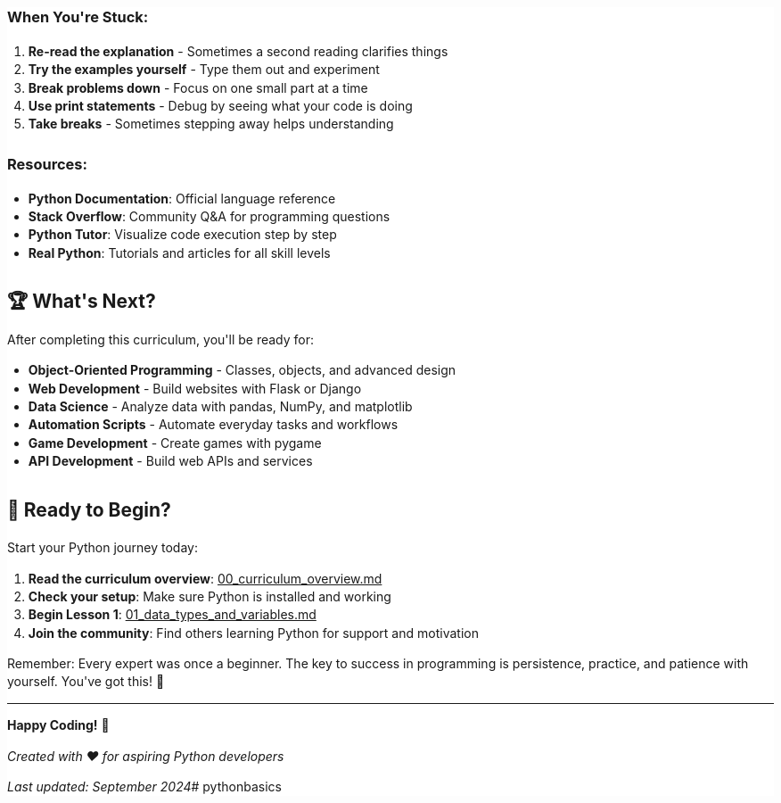 ### When You're Stuck:
1. **Re-read the explanation** - Sometimes a second reading clarifies things
2. **Try the examples yourself** - Type them out and experiment
3. **Break problems down** - Focus on one small part at a time
4. **Use print statements** - Debug by seeing what your code is doing
5. **Take breaks** - Sometimes stepping away helps understanding

### Resources:
- **Python Documentation**: Official language reference
- **Stack Overflow**: Community Q&A for programming questions
- **Python Tutor**: Visualize code execution step by step
- **Real Python**: Tutorials and articles for all skill levels

## 🏆 What's Next?

After completing this curriculum, you'll be ready for:
- **Object-Oriented Programming** - Classes, objects, and advanced design
- **Web Development** - Build websites with Flask or Django
- **Data Science** - Analyze data with pandas, NumPy, and matplotlib
- **Automation Scripts** - Automate everyday tasks and workflows
- **Game Development** - Create games with pygame
- **API Development** - Build web APIs and services

## 🎉 Ready to Begin?

Start your Python journey today:

1. **Read the curriculum overview**: [00_curriculum_overview.md](00_curriculum_overview.md)
2. **Check your setup**: Make sure Python is installed and working
3. **Begin Lesson 1**: [01_data_types_and_variables.md](01_data_types_and_variables.md)
4. **Join the community**: Find others learning Python for support and motivation

Remember: Every expert was once a beginner. The key to success in programming is persistence, practice, and patience with yourself. You've got this! 🚀

---

**Happy Coding!** 🎉

*Created with ❤️ for aspiring Python developers*

*Last updated: September 2024*#   p y t h o n b a s i c s 
 
 